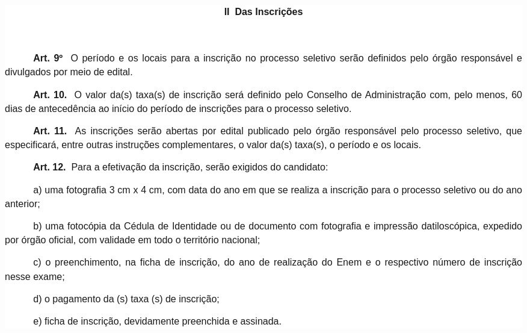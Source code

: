 <h3 align=center style='text-align:center'><span style='font-size:12.0pt;
font-family:Arial'>II  Das Inscrições<o:p></o:p></span></h3>

<p class=MsoNormal style='text-align:justify'><b style='mso-bidi-font-weight:
normal'><span style='font-size:12.0pt;font-family:Arial'>&nbsp;<o:p></o:p></span></b></p>

<p class=MsoNormal style='text-align:justify;text-indent:35.45pt'><b
style='mso-bidi-font-weight:normal'><span style='font-size:12.0pt;font-family:
Arial'>Art. 9º</span></b><span style='font-size:12.0pt;font-family:Arial'><span
style='mso-spacerun:yes'>  </span>O período e os locais para a inscrição no
processo seletivo serão definidos pelo órgão responsável e divulgados por meio
de edital.<o:p></o:p></span></p>

<p class=MsoNormal style='text-align:justify;text-indent:35.45pt'><b
style='mso-bidi-font-weight:normal'><span style='font-size:12.0pt;font-family:
Arial'>Art. 10.</span></b><span style='font-size:12.0pt;font-family:Arial'><span
style='mso-spacerun:yes'>  </span>O valor da(s) taxa(s) de inscrição será
definido pelo Conselho de Administração com, pelo menos, 60 dias de antecedência
ao início do período de inscrições para o processo seletivo.<o:p></o:p></span></p>

<p class=MsoNormal style='text-align:justify;text-indent:35.45pt'><b
style='mso-bidi-font-weight:normal'><span style='font-size:12.0pt;font-family:
Arial'>Art. 11.</span></b><span style='font-size:12.0pt;font-family:Arial'><span
style='mso-spacerun:yes'>  </span>As inscrições serão abertas por edital
publicado pelo órgão responsável pelo processo seletivo, que especificará,
entre outras instruções complementares, o valor da(s) taxa(s), o período e os
locais.<o:p></o:p></span></p>

<p class=MsoNormal style='text-align:justify;text-indent:35.45pt'><b
style='mso-bidi-font-weight:normal'><span style='font-size:12.0pt;font-family:
Arial'>Art. 12.<span style='mso-spacerun:yes'>  </span></span></b><span
style='font-size:12.0pt;font-family:Arial'>Para a efetivação da inscrição,
serão exigidos do candidato:<o:p></o:p></span></p>

<p class=MsoNormal style='text-align:justify;text-indent:35.45pt'><span
style='font-size:12.0pt;font-family:Arial'>a) uma fotografia <st1:metricconverter
ProductID="3&#65440;cm" w:st="on">3&nbsp;cm</st1:metricconverter> x <st1:metricconverter
ProductID="4&#65440;cm" w:st="on">4&nbsp;cm</st1:metricconverter>, com data do
ano em que se realiza a inscrição para o processo seletivo ou do ano anterior;<o:p></o:p></span></p>

<p class=MsoNormal style='text-align:justify;text-indent:35.45pt'><span
style='font-size:12.0pt;font-family:Arial'>b) uma fotocópia da Cédula de Identidade
ou de documento com fotografia e impressão datiloscópica, expedido por órgão
oficial, com validade em todo o território nacional;<o:p></o:p></span></p>

<p class=MsoNormal style='text-align:justify;text-indent:35.45pt'><span
style='font-size:12.0pt;font-family:Arial'>c) o preenchimento, na ficha de
inscrição, do ano de realização do Enem e o respectivo número de inscrição
nesse exame;<o:p></o:p></span></p>

<p class=MsoNormal style='text-align:justify;text-indent:35.45pt'><span
style='font-size:12.0pt;font-family:Arial'>d) o pagamento da (s) taxa (s) de
inscrição;<o:p></o:p></span></p>

<p class=MsoNormal style='text-align:justify;text-indent:35.45pt'><span
style='font-size:12.0pt;font-family:Arial'>e) ficha de inscrição, devidamente
preenchida e assinada.<o:p></o:p></span></p>
